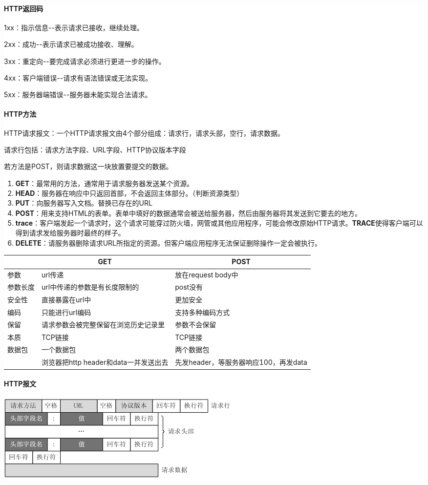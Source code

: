 #### HTTP返回码

1xx：指示信息--表示请求已接收，继续处理。

2xx：成功--表示请求已被成功接收、理解。

3xx：重定向--要完成请求必须进行更进一步的操作。

4xx：客户端错误--请求有语法错误或无法实现。

5xx：服务器端错误--服务器未能实现合法请求。

#### HTTP方法

HTTP请求报文：一个HTTP请求报文由4个部分组成：请求行，请求头部，空行，请求数据。

请求行包括：请求方法字段、URL字段、HTTP协议版本字段

若方法是POST，则请求数据这一块放置要提交的数据。

1. **GET**：最常用的方法，通常用于请求服务器发送某个资源。
2. **HEAD**：服务器在响应中只返回首部，不会返回主体部分。（判断资源类型）
3. **PUT**：向服务器写入文档。替换已存在的URL
4. **POST**：用来支持HTML的表单。表单中填好的数据通常会被送给服务器，然后由服务器将其发送到它要去的地方。
5. **trace**：客户端发起一个请求时，这个请求可能穿过防火墙，网管或其他应用程序，可能会修改原始HTTP请求。**TRACE**使得客户端可以得到请求发给服务器时最终的样子。
6. **DELETE**：请服务器删除请求URL所指定的资源。但客户端应用程序无法保证删除操作一定会被执行。

|          | GET                                   | POST                                  |
| -------- | ------------------------------------- | ------------------------------------- |
| 参数     | url传递                               | 放在request body中                    |
| 参数长度 | url中传递的参数是有长度限制的         | post没有                              |
| 安全性   | 直接暴露在url中                       | 更加安全                              |
| 编码     | 只能进行url编码                       | 支持多种编码方式                      |
| 保留     | 请求参数会被完整保留在浏览历史记录里  | 参数不会保留                          |
| 本质     | TCP链接                               | TCP链接                               |
| 数据包   | 一个数据包                            | 两个数据包                            |
|          | 浏览器把http header和data一并发送出去 | 先发header，等服务器响应100，再发data |

#### HTTP报文

![httpMsg](./img/httpMsg.png)
